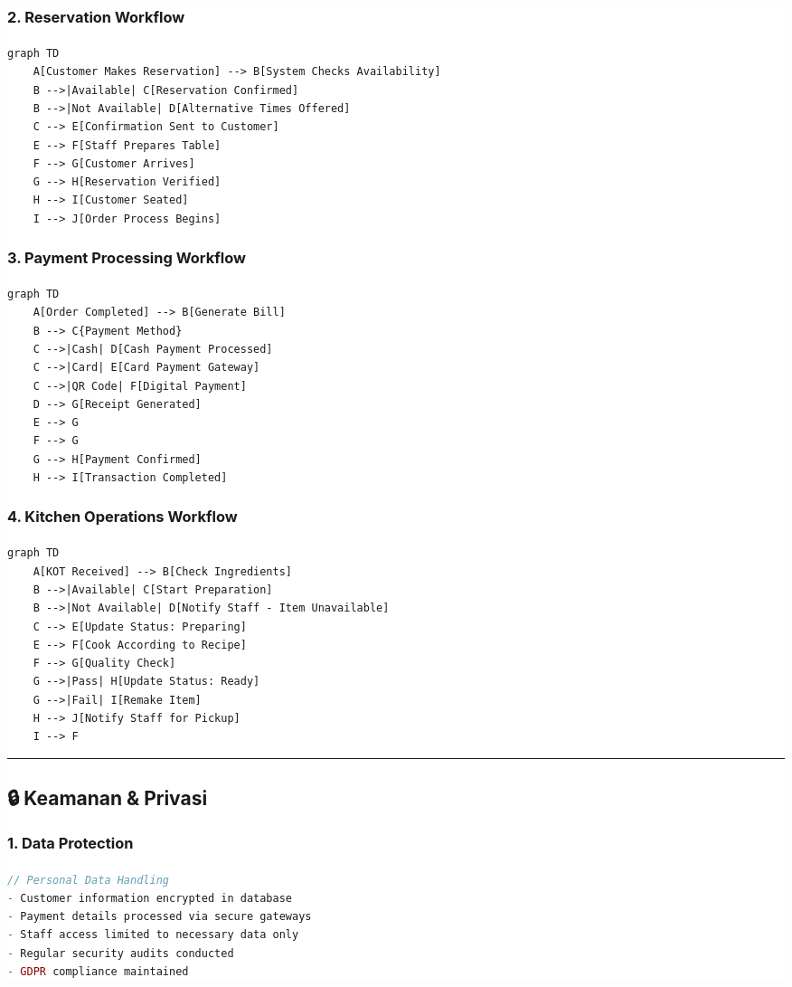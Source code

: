 ### 2. Reservation Workflow

```mermaid
graph TD
    A[Customer Makes Reservation] --> B[System Checks Availability]
    B -->|Available| C[Reservation Confirmed]
    B -->|Not Available| D[Alternative Times Offered]
    C --> E[Confirmation Sent to Customer]
    E --> F[Staff Prepares Table]
    F --> G[Customer Arrives]
    G --> H[Reservation Verified]
    H --> I[Customer Seated]
    I --> J[Order Process Begins]
```

### 3. Payment Processing Workflow

```mermaid
graph TD
    A[Order Completed] --> B[Generate Bill]
    B --> C{Payment Method}
    C -->|Cash| D[Cash Payment Processed]
    C -->|Card| E[Card Payment Gateway]
    C -->|QR Code| F[Digital Payment]
    D --> G[Receipt Generated]
    E --> G
    F --> G
    G --> H[Payment Confirmed]
    H --> I[Transaction Completed]
```

### 4. Kitchen Operations Workflow

```mermaid
graph TD
    A[KOT Received] --> B[Check Ingredients]
    B -->|Available| C[Start Preparation]
    B -->|Not Available| D[Notify Staff - Item Unavailable]
    C --> E[Update Status: Preparing]
    E --> F[Cook According to Recipe]
    F --> G[Quality Check]
    G -->|Pass| H[Update Status: Ready]
    G -->|Fail| I[Remake Item]
    H --> J[Notify Staff for Pickup]
    I --> F
```

---

## 🔒 Keamanan & Privasi

### 1. Data Protection
```php
// Personal Data Handling
- Customer information encrypted in database
- Payment details processed via secure gateways
- Staff access limited to necessary data only
- Regular security audits conducted
- GDPR compliance maintained
```
